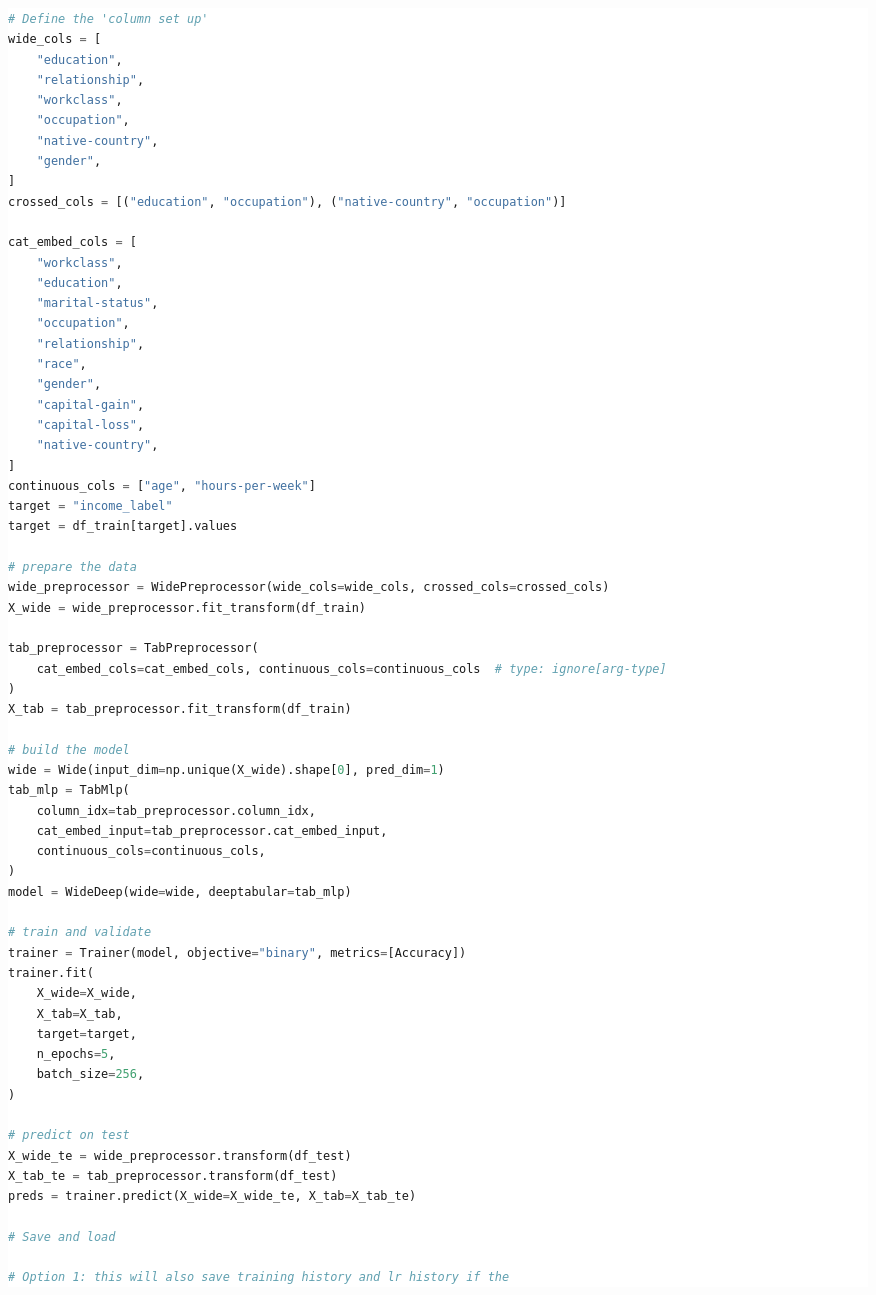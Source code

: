 ```python
# Define the 'column set up'
wide_cols = [
    "education",
    "relationship",
    "workclass",
    "occupation",
    "native-country",
    "gender",
]
crossed_cols = [("education", "occupation"), ("native-country", "occupation")]

cat_embed_cols = [
    "workclass",
    "education",
    "marital-status",
    "occupation",
    "relationship",
    "race",
    "gender",
    "capital-gain",
    "capital-loss",
    "native-country",
]
continuous_cols = ["age", "hours-per-week"]
target = "income_label"
target = df_train[target].values

# prepare the data
wide_preprocessor = WidePreprocessor(wide_cols=wide_cols, crossed_cols=crossed_cols)
X_wide = wide_preprocessor.fit_transform(df_train)

tab_preprocessor = TabPreprocessor(
    cat_embed_cols=cat_embed_cols, continuous_cols=continuous_cols  # type: ignore[arg-type]
)
X_tab = tab_preprocessor.fit_transform(df_train)

# build the model
wide = Wide(input_dim=np.unique(X_wide).shape[0], pred_dim=1)
tab_mlp = TabMlp(
    column_idx=tab_preprocessor.column_idx,
    cat_embed_input=tab_preprocessor.cat_embed_input,
    continuous_cols=continuous_cols,
)
model = WideDeep(wide=wide, deeptabular=tab_mlp)

# train and validate
trainer = Trainer(model, objective="binary", metrics=[Accuracy])
trainer.fit(
    X_wide=X_wide,
    X_tab=X_tab,
    target=target,
    n_epochs=5,
    batch_size=256,
)

# predict on test
X_wide_te = wide_preprocessor.transform(df_test)
X_tab_te = tab_preprocessor.transform(df_test)
preds = trainer.predict(X_wide=X_wide_te, X_tab=X_tab_te)

# Save and load

# Option 1: this will also save training history and lr history if the
```